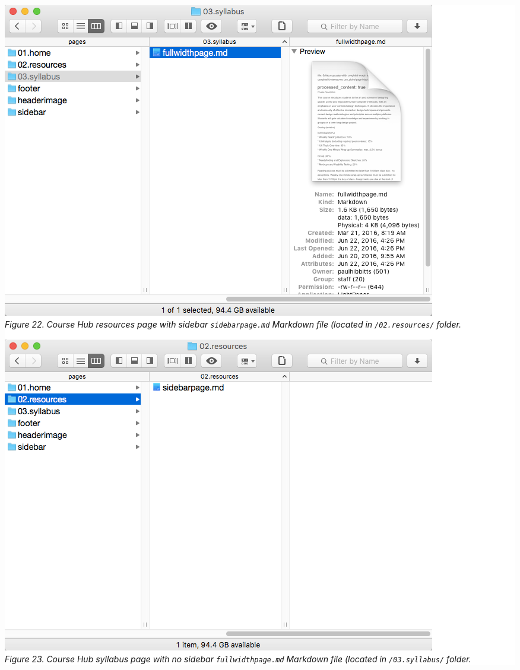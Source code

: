 ![Course Hub resources page with sidebar ```sidebarpage.md``` Markdown file (located in ```/02.resources/``` folder](pages-resources-sidebarpage.png)  
_Figure 22. Course Hub resources page with sidebar ```sidebarpage.md``` Markdown file (located in ```/02.resources/``` folder._

![Course Hub syllabus page with no sidebar ```fullwidthpage.md``` Markdown file (located in ```/03.syllabus/``` folder](pages-syllabus-fullpagewidth.png)  
_Figure 23. Course Hub syllabus page with no sidebar ```fullwidthpage.md``` Markdown file (located in ```/03.syllabus/``` folder._

